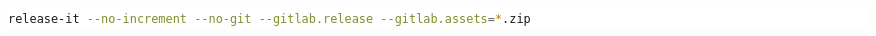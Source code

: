 ```bash
release-it --no-increment --no-git --gitlab.release --gitlab.assets=*.zip
```

[1]: https://docs.gitlab.com/ce/user/project/releases/
[2]: ./git.md
[3]: https://docs.gitlab.com/ce/user/profile/personal_access_tokens
[4]: ./environment-variables.md
[5]: ./changelog.md
[6]: https://gitlab.com/gitlab-org/gitlab/-/merge_requests/156939
[7]: https://github.com/sindresorhus/got
[8]: https://nodejs.org/api/https.html#httpsrequestoptions-callback

